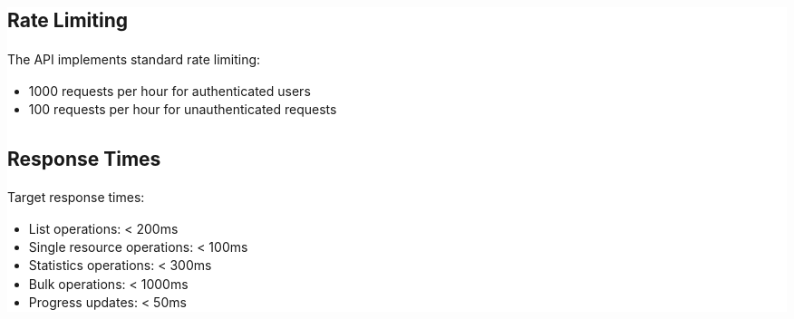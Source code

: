 ## Rate Limiting

The API implements standard rate limiting:
- 1000 requests per hour for authenticated users
- 100 requests per hour for unauthenticated requests

## Response Times

Target response times:
- List operations: < 200ms
- Single resource operations: < 100ms
- Statistics operations: < 300ms
- Bulk operations: < 1000ms
- Progress updates: < 50ms